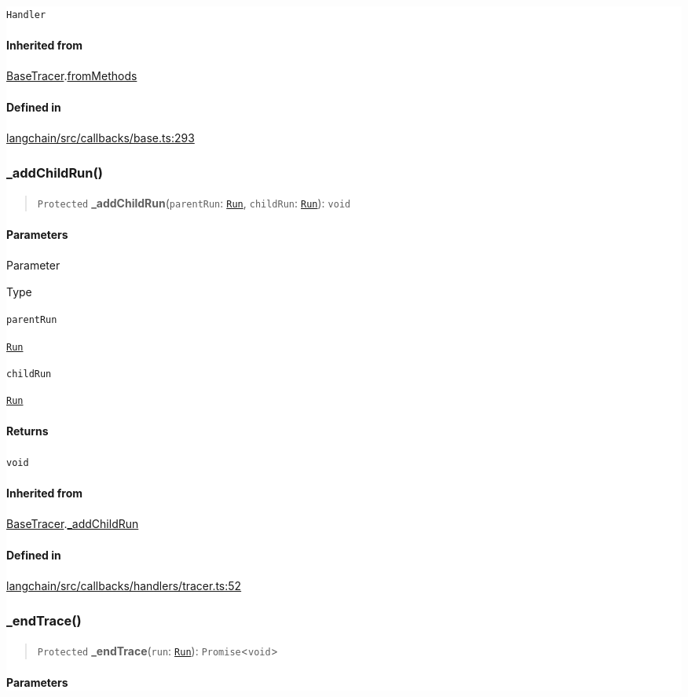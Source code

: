 `Handler`

#### Inherited from[​](#inherited-from-40 "Direct link to Inherited from")

[BaseTracer](/docs/api/callbacks/classes/BaseTracer).[fromMethods](/docs/api/callbacks/classes/BaseTracer#frommethods)

#### Defined in[​](#defined-in-57 "Direct link to Defined in")

[langchain/src/callbacks/base.ts:293](https://github.com/hwchase17/langchainjs/blob/46e1734/langchain/src/callbacks/base.ts#L293)

### \_addChildRun()[​](#_addchildrun "Direct link to _addchildrun")

> `Protected` **\_addChildRun**(`parentRun`: [`Run`](/docs/api/callbacks/interfaces/Run), `childRun`: [`Run`](/docs/api/callbacks/interfaces/Run)): `void`

#### Parameters[​](#parameters-35 "Direct link to Parameters")

Parameter

Type

`parentRun`

[`Run`](/docs/api/callbacks/interfaces/Run)

`childRun`

[`Run`](/docs/api/callbacks/interfaces/Run)

#### Returns[​](#returns-42 "Direct link to Returns")

`void`

#### Inherited from[​](#inherited-from-41 "Direct link to Inherited from")

[BaseTracer](/docs/api/callbacks/classes/BaseTracer).[\_addChildRun](/docs/api/callbacks/classes/BaseTracer#_addchildrun)

#### Defined in[​](#defined-in-58 "Direct link to Defined in")

[langchain/src/callbacks/handlers/tracer.ts:52](https://github.com/hwchase17/langchainjs/blob/46e1734/langchain/src/callbacks/handlers/tracer.ts#L52)

### \_endTrace()[​](#_endtrace "Direct link to _endtrace")

> `Protected` **\_endTrace**(`run`: [`Run`](/docs/api/callbacks/interfaces/Run)): `Promise`<`void`\>

#### Parameters[​](#parameters-36 "Direct link to Parameters")
